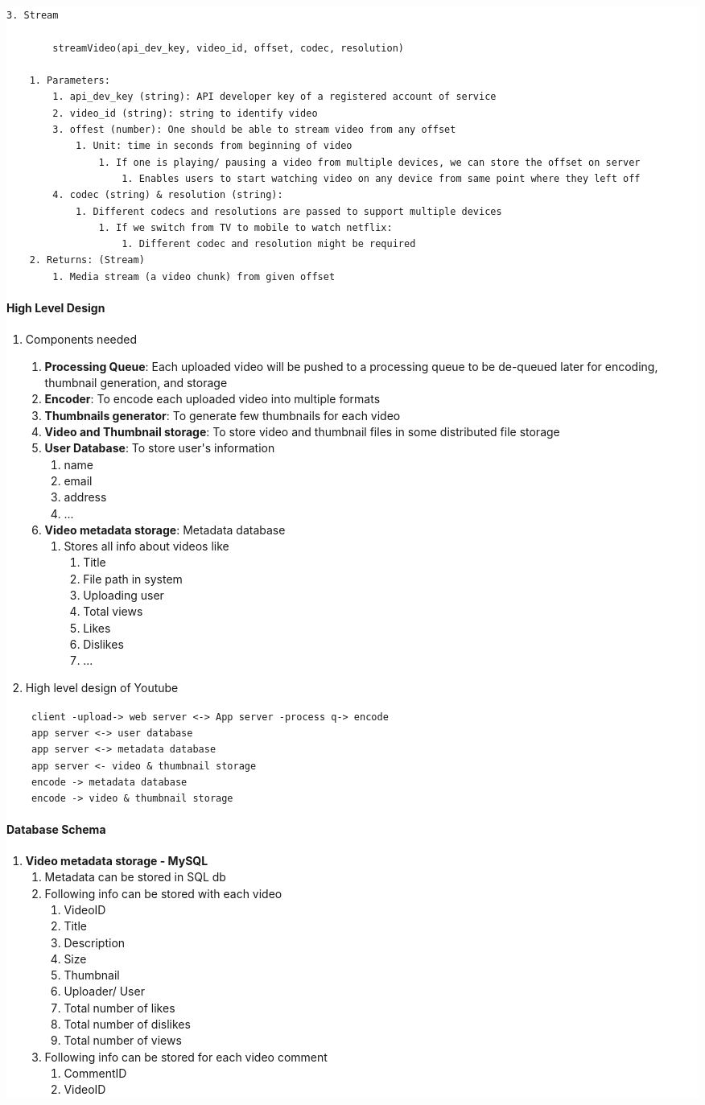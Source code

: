 	3. Stream

			streamVideo(api_dev_key, video_id, offset, codec, resolution)
			
		1. Parameters:
			1. api_dev_key (string): API developer key of a registered account of service
			2. video_id (string): string to identify video
			3. offest (number): One should be able to stream video from any offset
				1. Unit: time in seconds from beginning of video
					1. If one is playing/ pausing a video from multiple devices, we can store the offset on server
						1. Enables users to start watching video on any device from same point where they left off
			4. codec (string) & resolution (string):
				1. Different codecs and resolutions are passed to support multiple devices
					1. If we switch from TV to mobile to watch netflix:
						1. Different codec and resolution might be required
		2. Returns: (Stream)
			1. Media stream (a video chunk) from given offset

#### High Level Design ####
1. Components needed
	1. **Processing Queue**: Each uploaded video will be pushed to a processing queue to be de-queued later for encoding, thumbnail generation, and storage
	2. **Encoder**: To encode each uploaded video into multiple formats
	3. **Thumbnails generator**: To generate few thumbnails for each video
	4. **Video and Thumbnail storage**: To store video and thumbnail files in some distributed file storage
	5. **User Database**: To store user's information
		1. name
		2. email
		3. address
		4. ...
	6. **Video metadata storage**: Metadata database
		1. Stores all info about videos like
			1. Title
			2. File path in system
			3. Uploading user
			4. Total views
			5. Likes
			6. Dislikes
			7. ...
2. High level design of Youtube

		client -upload-> web server <-> App server -process q-> encode
		app server <-> user database
		app server <-> metadata database
		app server <- video & thumbnail storage
		encode -> metadata database
		encode -> video & thumbnail storage

#### Database Schema ####
1. **Video metadata storage - MySQL**
	1. Metadata can be stored in SQL db
	2. Following info can be stored with each video
		1. VideoID
		2. Title
		3. Description
		4. Size
		5. Thumbnail
		6. Uploader/ User
		7. Total number of likes
		8. Total number of dislikes
		9. Total number of views
	3. Following info can be stored for each video comment
		1. CommentID
		2. VideoID